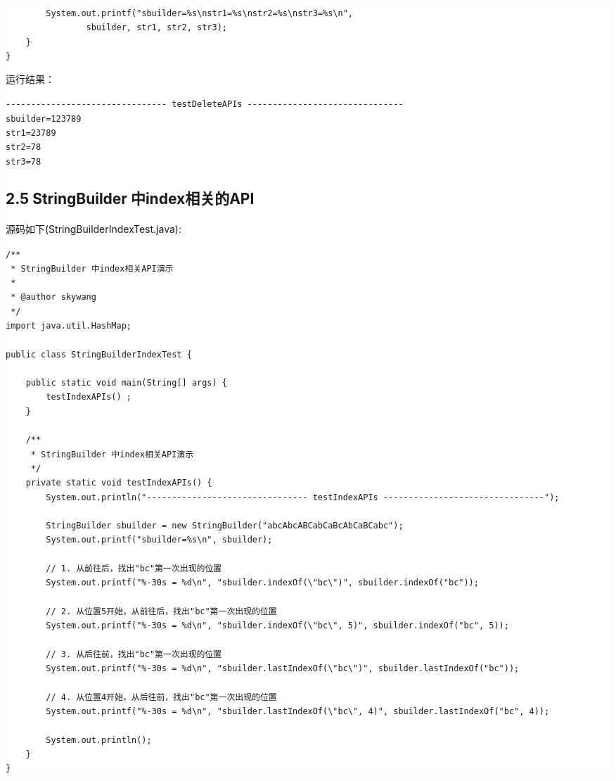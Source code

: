             System.out.printf("sbuilder=%s\nstr1=%s\nstr2=%s\nstr3=%s\n", 
                    sbuilder, str1, str2, str3);
        }
    }

运行结果：

    -------------------------------- testDeleteAPIs -------------------------------
    sbuilder=123789
    str1=23789
    str2=78
    str3=78

 
## 2.5 StringBuilder 中index相关的API

源码如下(StringBuilderIndexTest.java):

    /**
     * StringBuilder 中index相关API演示
     *
     * @author skywang
     */
    import java.util.HashMap;

    public class StringBuilderIndexTest {

        public static void main(String[] args) {
            testIndexAPIs() ;
        }

        /**
         * StringBuilder 中index相关API演示
         */
        private static void testIndexAPIs() {
            System.out.println("-------------------------------- testIndexAPIs --------------------------------");

            StringBuilder sbuilder = new StringBuilder("abcAbcABCabCaBcAbCaBCabc");
            System.out.printf("sbuilder=%s\n", sbuilder);

            // 1. 从前往后，找出"bc"第一次出现的位置
            System.out.printf("%-30s = %d\n", "sbuilder.indexOf(\"bc\")", sbuilder.indexOf("bc"));

            // 2. 从位置5开始，从前往后，找出"bc"第一次出现的位置
            System.out.printf("%-30s = %d\n", "sbuilder.indexOf(\"bc\", 5)", sbuilder.indexOf("bc", 5));

            // 3. 从后往前，找出"bc"第一次出现的位置
            System.out.printf("%-30s = %d\n", "sbuilder.lastIndexOf(\"bc\")", sbuilder.lastIndexOf("bc"));

            // 4. 从位置4开始，从后往前，找出"bc"第一次出现的位置
            System.out.printf("%-30s = %d\n", "sbuilder.lastIndexOf(\"bc\", 4)", sbuilder.lastIndexOf("bc", 4));

            System.out.println();
        }
    }

